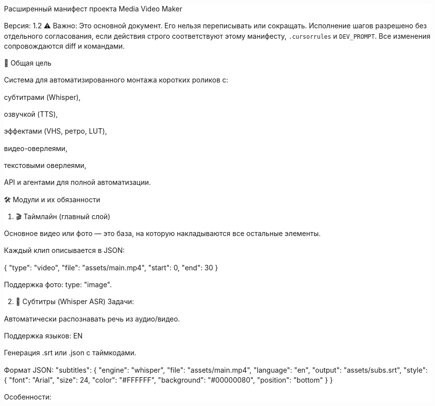 Расширенный манифест проекта Media Video Maker

Версия: 1.2
⚠️ Важно: Это основной документ. Его нельзя переписывать или сокращать. Исполнение шагов разрешено без отдельного согласования, если действия строго соответствуют этому манифесту, `.cursorrules` и `DEV_PROMPT`. Все изменения сопровождаются diff и командами.

🎯 Общая цель

Система для автоматизированного монтажа коротких роликов с:

субтитрами (Whisper),

озвучкой (TTS),

эффектами (VHS, ретро, LUT),

видео-оверлеями,

текстовыми оверлеями,

API и агентами для полной автоматизации.

🛠 Модули и их обязанности
1. 🎬 Таймлайн (главный слой)

Основное видео или фото — это база, на которую накладываются все остальные элементы.

Каждый клип описывается в JSON:

{ "type": "video", "file": "assets/main.mp4", "start": 0, "end": 30 }


Поддержка фото: type: "image".

2. 📝 Субтитры (Whisper ASR)
Задачи:

Автоматически распознавать речь из аудио/видео.

Поддержка языков:  EN

Генерация .srt или .json с таймкодами.

Формат JSON:
"subtitles": {
  "engine": "whisper",
  "file": "assets/main.mp4",
  "language": "en",
  "output": "assets/subs.srt",
  "style": {
    "font": "Arial",
    "size": 24,
    "color": "#FFFFFF",
    "background": "#00000080",
    "position": "bottom"
  }
}

Особенности:
